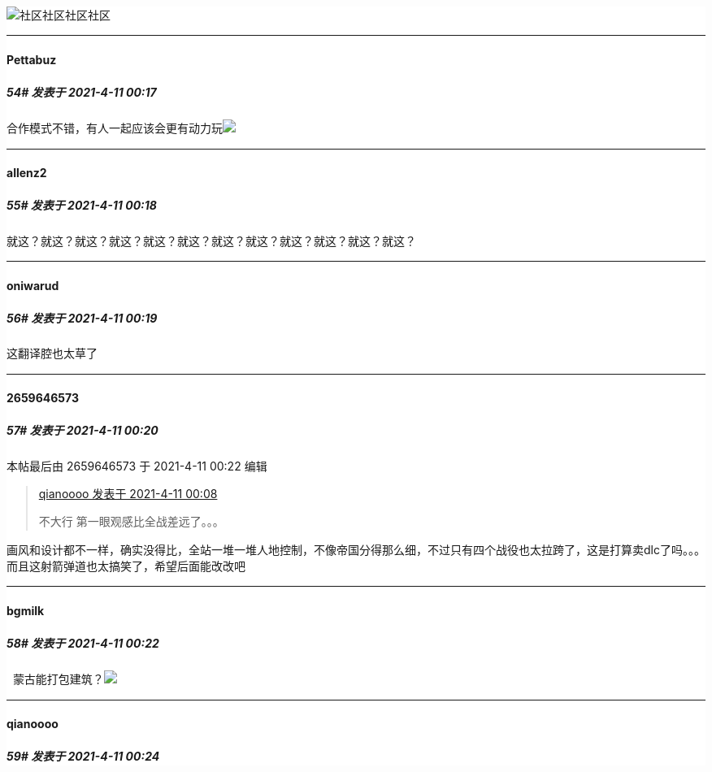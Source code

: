 
<img src="https://static.saraba1st.com/image/smiley/face2017/124.png" referrerpolicy="no-referrer">社区社区社区社区


-----

####  Pettabuz  
##### 54#       发表于 2021-4-11 00:17


合作模式不错，有人一起应该会更有动力玩<img src="https://static.saraba1st.com/image/smiley/face2017/037.png" referrerpolicy="no-referrer">


-----

####  allenz2  
##### 55#       发表于 2021-4-11 00:18


就这？就这？就这？就这？就这？就这？就这？就这？就这？就这？就这？就这？


-----

####  oniwarud  
##### 56#       发表于 2021-4-11 00:19


这翻译腔也太草了


-----

####  2659646573  
##### 57#       发表于 2021-4-11 00:20


 本帖最后由 2659646573 于 2021-4-11 00:22 编辑 
<blockquote><a href="httphttps://bbs.saraba1st.com/2b/forum.php?mod=redirect&amp;goto=findpost&amp;pid=50899449&amp;ptid=1993684" target="_blank">qianoooo 发表于 2021-4-11 00:08</a>

不大行 第一眼观感比全战差远了。。。</blockquote>
画风和设计都不一样，确实没得比，全站一堆一堆人地控制，不像帝国分得那么细，不过只有四个战役也太拉跨了，这是打算卖dlc了吗。。。而且这射箭弹道也太搞笑了，希望后面能改改吧


-----

####  bgmilk  
##### 58#       发表于 2021-4-11 00:22


  蒙古能打包建筑？<img src="https://static.saraba1st.com/image/smiley/face2017/066.png" referrerpolicy="no-referrer">


-----

####  qianoooo  
##### 59#       发表于 2021-4-11 00:24
